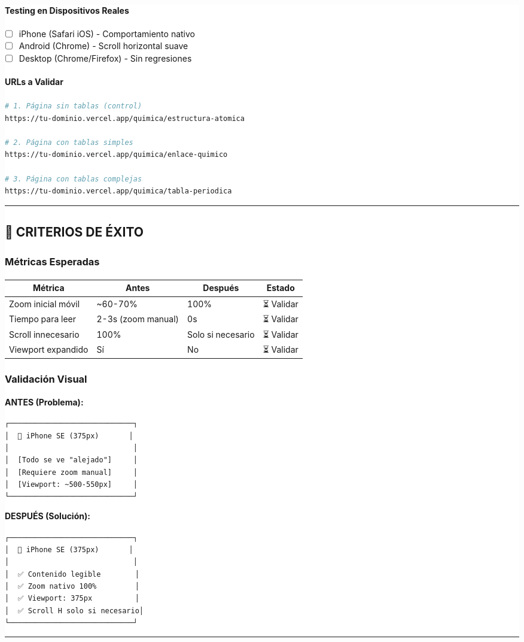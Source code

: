 #### Testing en Dispositivos Reales
- [ ] iPhone (Safari iOS) - Comportamiento nativo
- [ ] Android (Chrome) - Scroll horizontal suave
- [ ] Desktop (Chrome/Firefox) - Sin regresiones

#### URLs a Validar
```bash
# 1. Página sin tablas (control)
https://tu-dominio.vercel.app/quimica/estructura-atomica

# 2. Página con tablas simples
https://tu-dominio.vercel.app/quimica/enlace-quimico

# 3. Página con tablas complejas
https://tu-dominio.vercel.app/quimica/tabla-periodica
```

---

## 🎯 CRITERIOS DE ÉXITO

### Métricas Esperadas

| Métrica | Antes | Después | Estado |
|---------|-------|---------|--------|
| Zoom inicial móvil | ~60-70% | 100% | ⏳ Validar |
| Tiempo para leer | 2-3s (zoom manual) | 0s | ⏳ Validar |
| Scroll innecesario | 100% | Solo si necesario | ⏳ Validar |
| Viewport expandido | Sí | No | ⏳ Validar |

### Validación Visual

**ANTES (Problema):**
```
┌─────────────────────────────┐
│  📱 iPhone SE (375px)       │
│                             │
│  [Todo se ve "alejado"]     │
│  [Requiere zoom manual]     │
│  [Viewport: ~500-550px]     │
└─────────────────────────────┘
```

**DESPUÉS (Solución):**
```
┌─────────────────────────────┐
│  📱 iPhone SE (375px)       │
│                             │
│  ✅ Contenido legible        │
│  ✅ Zoom nativo 100%         │
│  ✅ Viewport: 375px          │
│  ✅ Scroll H solo si necesario│
└─────────────────────────────┘
```

---